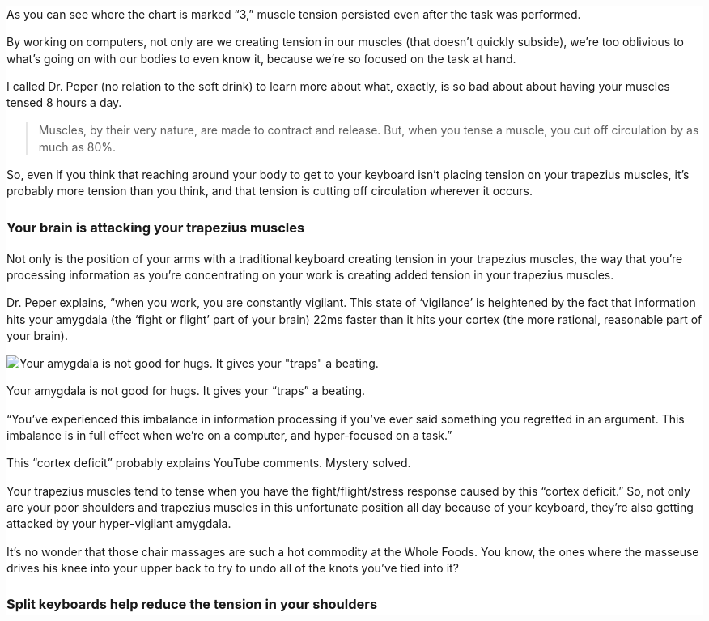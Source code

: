 As you can see where the chart is marked “3,” muscle tension persisted
even after the task was performed.

By working on computers, not only are we creating tension in our muscles
(that doesn’t quickly subside), we’re too oblivious to what’s going on
with our bodies to even know it, because we’re so focused on the task at
hand.

I called Dr. Peper (no relation to the soft drink) to learn more about
what, exactly, is so bad about about having your muscles tensed 8 hours
a day.

> Muscles, by their very nature, are made to contract and release. But,
> when you tense a muscle, you cut off circulation by as much as 80%.

So, even if you think that reaching around your body to get to your
keyboard isn’t placing tension on your trapezius muscles, it’s probably
more tension than you think, and that tension is cutting off circulation
wherever it occurs.

### Your brain is attacking your trapezius muscles

Not only is the position of your arms with a traditional keyboard
creating tension in your trapezius muscles, the way that you’re
processing information as you’re concentrating on your work is creating
added tension in your trapezius muscles.

Dr. Peper explains, “when you work, you are constantly vigilant. This
state of ‘vigilance’ is heightened by the fact that information hits
your amygdala (the ‘fight or flight’ part of your brain) 22ms faster
than it hits your cortex (the more rational, reasonable part of your
brain).

![Your amygdala is not good for hugs. It gives your "traps" a
beating.](http://kadavy.wpengine.netdna-cdn.com/wp-content/uploads/2012/10/Amyg.png)

Your amygdala is not good for hugs. It gives your “traps” a beating.

“You’ve experienced this imbalance in information processing if you’ve
ever said something you regretted in an argument. This imbalance is in
full effect when we’re on a computer, and hyper-focused on a task.”

This “cortex deficit” probably explains YouTube comments. Mystery
solved.

Your trapezius muscles tend to tense when you have the
fight/flight/stress response caused by this “cortex deficit.” So, not
only are your poor shoulders and trapezius muscles in this unfortunate
position all day because of your keyboard, they’re also getting attacked
by your hyper-vigilant amygdala.

It’s no wonder that those chair massages are such a hot commodity at the
Whole Foods. You know, the ones where the masseuse drives his knee into
your upper back to try to undo all of the knots you’ve tied into it?

### Split keyboards help reduce the tension in your shoulders

